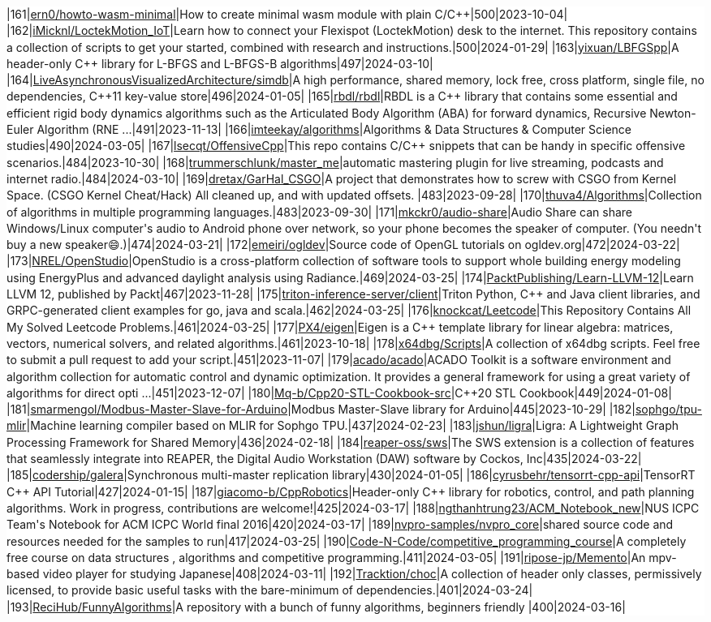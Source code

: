 |161|[ern0/howto-wasm-minimal](https://github.com/ern0/howto-wasm-minimal)|How to create minimal wasm module with plain C/C++|500|2023-10-04|
|162|[iMicknl/LoctekMotion_IoT](https://github.com/iMicknl/LoctekMotion_IoT)|Learn how to connect your Flexispot (LoctekMotion) desk to the internet. This repository contains a collection of scripts to get your started, combined with research and instructions.|500|2024-01-29|
|163|[yixuan/LBFGSpp](https://github.com/yixuan/LBFGSpp)|A header-only C++ library for L-BFGS and L-BFGS-B algorithms|497|2024-03-10|
|164|[LiveAsynchronousVisualizedArchitecture/simdb](https://github.com/LiveAsynchronousVisualizedArchitecture/simdb)|A high performance, shared memory, lock free, cross platform, single file, no dependencies, C++11 key-value store|496|2024-01-05|
|165|[rbdl/rbdl](https://github.com/rbdl/rbdl)|RBDL is a C++ library that contains some essential and efficient rigid body dynamics algorithms such as the Articulated Body Algorithm (ABA) for forward dynamics, Recursive Newton-Euler Algorithm (RNE ...|491|2023-11-13|
|166|[imteekay/algorithms](https://github.com/imteekay/algorithms)|Algorithms & Data Structures & Computer Science studies|490|2024-03-05|
|167|[lsecqt/OffensiveCpp](https://github.com/lsecqt/OffensiveCpp)|This repo contains C/C++ snippets that can be handy in specific offensive scenarios.|484|2023-10-30|
|168|[trummerschlunk/master_me](https://github.com/trummerschlunk/master_me)|automatic mastering plugin for live streaming, podcasts and internet radio.|484|2024-03-10|
|169|[dretax/GarHal_CSGO](https://github.com/dretax/GarHal_CSGO)|A project that demonstrates how to screw with CSGO from Kernel Space. (CSGO Kernel Cheat/Hack) All cleaned up, and with updated offsets. |483|2023-09-28|
|170|[thuva4/Algorithms](https://github.com/thuva4/Algorithms)|Collection of algorithms in multiple programming languages.|483|2023-09-30|
|171|[mkckr0/audio-share](https://github.com/mkckr0/audio-share)|Audio Share can share Windows/Linux computer's audio to Android phone over network, so your phone becomes the speaker of computer. (You needn't buy a new speaker😄.)|474|2024-03-21|
|172|[emeiri/ogldev](https://github.com/emeiri/ogldev)|Source code of OpenGL tutorials on ogldev.org|472|2024-03-22|
|173|[NREL/OpenStudio](https://github.com/NREL/OpenStudio)|OpenStudio is a cross-platform collection of software tools to support whole building energy modeling using EnergyPlus and advanced daylight analysis using Radiance.|469|2024-03-25|
|174|[PacktPublishing/Learn-LLVM-12](https://github.com/PacktPublishing/Learn-LLVM-12)|Learn LLVM 12, published by Packt|467|2023-11-28|
|175|[triton-inference-server/client](https://github.com/triton-inference-server/client)|Triton Python, C++ and Java client libraries, and GRPC-generated client examples for go, java and scala.|462|2024-03-25|
|176|[knockcat/Leetcode](https://github.com/knockcat/Leetcode)|This Repository Contains All My Solved Leetcode Problems.|461|2024-03-25|
|177|[PX4/eigen](https://github.com/PX4/eigen)|Eigen is a C++ template library for linear algebra: matrices, vectors, numerical solvers, and related algorithms.|461|2023-10-18|
|178|[x64dbg/Scripts](https://github.com/x64dbg/Scripts)|A collection of x64dbg scripts. Feel free to submit a pull request to add your script.|451|2023-11-07|
|179|[acado/acado](https://github.com/acado/acado)|ACADO Toolkit is a software environment and algorithm collection for automatic control and dynamic optimization. It provides a general framework for using a great variety of algorithms for direct opti ...|451|2023-12-07|
|180|[Mq-b/Cpp20-STL-Cookbook-src](https://github.com/Mq-b/Cpp20-STL-Cookbook-src)|C++20 STL Cookbook|449|2024-01-08|
|181|[smarmengol/Modbus-Master-Slave-for-Arduino](https://github.com/smarmengol/Modbus-Master-Slave-for-Arduino)|Modbus Master-Slave library for Arduino|445|2023-10-29|
|182|[sophgo/tpu-mlir](https://github.com/sophgo/tpu-mlir)|Machine learning compiler based on MLIR for Sophgo TPU.|437|2024-02-23|
|183|[jshun/ligra](https://github.com/jshun/ligra)|Ligra: A Lightweight Graph Processing Framework for Shared Memory|436|2024-02-18|
|184|[reaper-oss/sws](https://github.com/reaper-oss/sws)|The SWS extension is a collection of features that seamlessly integrate into REAPER, the Digital Audio Workstation (DAW) software by Cockos, Inc|435|2024-03-22|
|185|[codership/galera](https://github.com/codership/galera)|Synchronous multi-master replication library|430|2024-01-05|
|186|[cyrusbehr/tensorrt-cpp-api](https://github.com/cyrusbehr/tensorrt-cpp-api)|TensorRT C++ API Tutorial|427|2024-01-15|
|187|[giacomo-b/CppRobotics](https://github.com/giacomo-b/CppRobotics)|Header-only C++ library for robotics, control, and path planning algorithms. Work in progress, contributions are welcome!|425|2024-03-17|
|188|[ngthanhtrung23/ACM_Notebook_new](https://github.com/ngthanhtrung23/ACM_Notebook_new)|NUS ICPC Team's Notebook for ACM ICPC World final 2016|420|2024-03-17|
|189|[nvpro-samples/nvpro_core](https://github.com/nvpro-samples/nvpro_core)|shared source code and resources needed for the samples to run|417|2024-03-25|
|190|[Code-N-Code/competitive_programming_course](https://github.com/Code-N-Code/competitive_programming_course)|A completely free course on data structures , algorithms and competitive programming.|411|2024-03-05|
|191|[ripose-jp/Memento](https://github.com/ripose-jp/Memento)|An mpv-based video player for studying Japanese|408|2024-03-11|
|192|[Tracktion/choc](https://github.com/Tracktion/choc)|A collection of header only classes, permissively licensed, to provide basic useful tasks with the bare-minimum of dependencies.|401|2024-03-24|
|193|[ReciHub/FunnyAlgorithms](https://github.com/ReciHub/FunnyAlgorithms)|A repository with a bunch of funny algorithms, beginners friendly |400|2024-03-16|